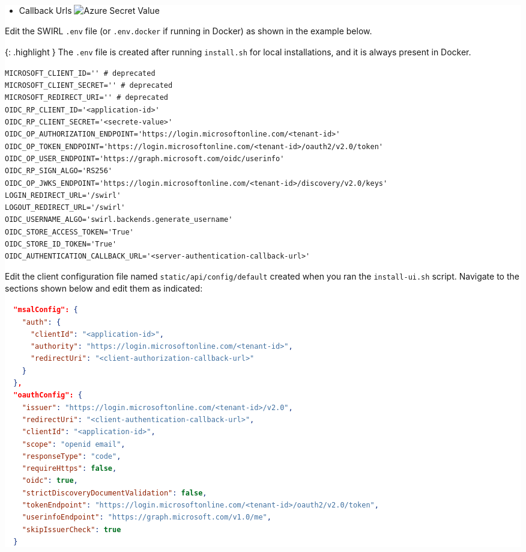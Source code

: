 * Callback Urls
![Azure Secret Value](images/Show_Callback_Urls.png)

Edit the SWIRL `.env` file (or `.env.docker` if running in Docker) as shown in the example below.

{: .highlight }
The `.env` file is created after running `install.sh` for local installations, and it is always present in Docker.


``` shell
MICROSOFT_CLIENT_ID='' # deprecated
MICROSOFT_CLIENT_SECRET='' # deprecated
MICROSOFT_REDIRECT_URI='' # deprecated
OIDC_RP_CLIENT_ID='<application-id>'
OIDC_RP_CLIENT_SECRET='<secrete-value>'
OIDC_OP_AUTHORIZATION_ENDPOINT='https://login.microsoftonline.com/<tenant-id>'
OIDC_OP_TOKEN_ENDPOINT='https://login.microsoftonline.com/<tenant-id>/oauth2/v2.0/token'
OIDC_OP_USER_ENDPOINT='https://graph.microsoft.com/oidc/userinfo'
OIDC_RP_SIGN_ALGO='RS256'
OIDC_OP_JWKS_ENDPOINT='https://login.microsoftonline.com/<tenant-id>/discovery/v2.0/keys'
LOGIN_REDIRECT_URL='/swirl'
LOGOUT_REDIRECT_URL='/swirl'
OIDC_USERNAME_ALGO='swirl.backends.generate_username'
OIDC_STORE_ACCESS_TOKEN='True'
OIDC_STORE_ID_TOKEN='True'
OIDC_AUTHENTICATION_CALLBACK_URL='<server-authentication-callback-url>'
```

Edit the client configuration file named `static/api/config/default` created when you ran the `install-ui.sh` script. Navigate to the sections shown below and edit them as indicated:

``` json
  "msalConfig": {
    "auth": {
      "clientId": "<application-id>",
      "authority": "https://login.microsoftonline.com/<tenant-id>",
      "redirectUri": "<client-authorization-callback-url>"
    }
  },
  "oauthConfig": {
    "issuer": "https://login.microsoftonline.com/<tenant-id>/v2.0",
    "redirectUri": "<client-authentication-callback-url>",
    "clientId": "<application-id>",
    "scope": "openid email",
    "responseType": "code",
    "requireHttps": false,
    "oidc": true,
    "strictDiscoveryDocumentValidation": false,
    "tokenEndpoint": "https://login.microsoftonline.com/<tenant-id>/oauth2/v2.0/token",
    "userinfoEndpoint": "https://graph.microsoft.com/v1.0/me",
    "skipIssuerCheck": true
  }
```
